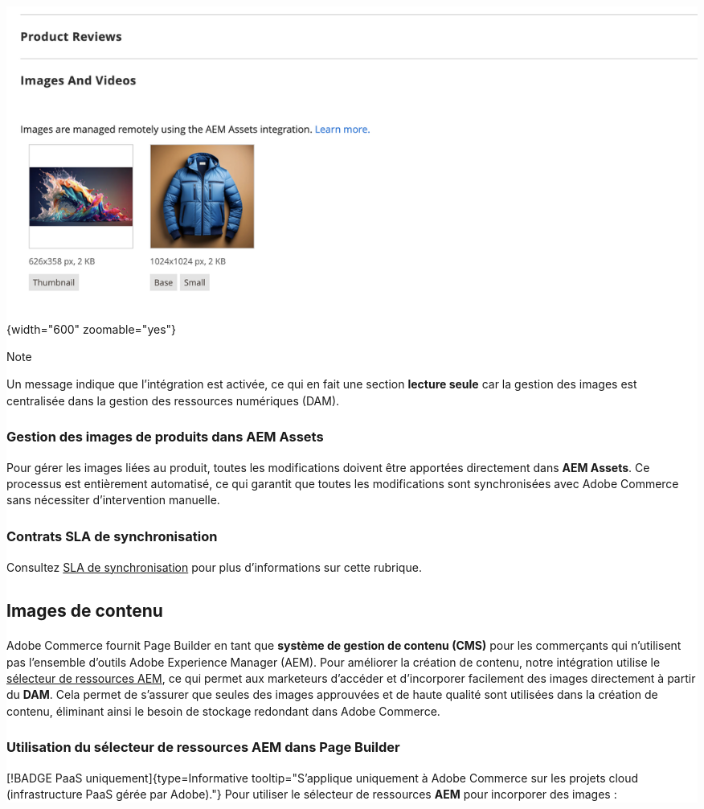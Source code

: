    ![&#x200B; Image du produit &#x200B;](assets/product-image.png){width="600" zoomable="yes"}

   >[!NOTE]
   >
   > Un message indique que l’intégration est activée, ce qui en fait une section **lecture seule** car la gestion des images est centralisée dans la gestion des ressources numériques (DAM).

### Gestion des images de produits dans AEM Assets

Pour gérer les images liées au produit, toutes les modifications doivent être apportées directement dans **AEM Assets**. Ce processus est entièrement automatisé, ce qui garantit que toutes les modifications sont synchronisées avec Adobe Commerce sans nécessiter d’intervention manuelle.

### Contrats SLA de synchronisation

Consultez [SLA de synchronisation](get-started/setup-synchronization.md#synchronization-sla) pour plus d’informations sur cette rubrique.

## Images de contenu

Adobe Commerce fournit Page Builder en tant que **système de gestion de contenu (CMS)** pour les commerçants qui n’utilisent pas l’ensemble d’outils Adobe Experience Manager (AEM). Pour améliorer la création de contenu, notre intégration utilise le [sélecteur de ressources AEM](synchronize/asset-selector-integration.md), ce qui permet aux marketeurs d’accéder et d’incorporer facilement des images directement à partir du **DAM**. Cela permet de s’assurer que seules des images approuvées et de haute qualité sont utilisées dans la création de contenu, éliminant ainsi le besoin de stockage redondant dans Adobe Commerce.

### Utilisation du sélecteur de ressources AEM dans Page Builder

[!BADGE PaaS uniquement]{type=Informative tooltip="S’applique uniquement à Adobe Commerce sur les projets cloud (infrastructure PaaS gérée par Adobe)."} Pour utiliser le sélecteur de ressources **AEM** pour incorporer des images :
